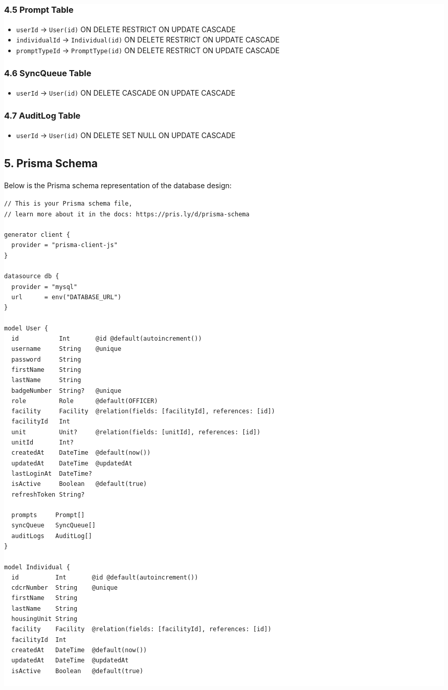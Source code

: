 ### 4.5 Prompt Table
- `userId` → `User(id)` ON DELETE RESTRICT ON UPDATE CASCADE
- `individualId` → `Individual(id)` ON DELETE RESTRICT ON UPDATE CASCADE
- `promptTypeId` → `PromptType(id)` ON DELETE RESTRICT ON UPDATE CASCADE

### 4.6 SyncQueue Table
- `userId` → `User(id)` ON DELETE CASCADE ON UPDATE CASCADE

### 4.7 AuditLog Table
- `userId` → `User(id)` ON DELETE SET NULL ON UPDATE CASCADE

## 5. Prisma Schema

Below is the Prisma schema representation of the database design:

```prisma
// This is your Prisma schema file,
// learn more about it in the docs: https://pris.ly/d/prisma-schema

generator client {
  provider = "prisma-client-js"
}

datasource db {
  provider = "mysql"
  url      = env("DATABASE_URL")
}

model User {
  id           Int       @id @default(autoincrement())
  username     String    @unique
  password     String
  firstName    String
  lastName     String
  badgeNumber  String?   @unique
  role         Role      @default(OFFICER)
  facility     Facility  @relation(fields: [facilityId], references: [id])
  facilityId   Int
  unit         Unit?     @relation(fields: [unitId], references: [id])
  unitId       Int?
  createdAt    DateTime  @default(now())
  updatedAt    DateTime  @updatedAt
  lastLoginAt  DateTime?
  isActive     Boolean   @default(true)
  refreshToken String?
  
  prompts     Prompt[]
  syncQueue   SyncQueue[]
  auditLogs   AuditLog[]
}

model Individual {
  id          Int       @id @default(autoincrement())
  cdcrNumber  String    @unique
  firstName   String
  lastName    String
  housingUnit String
  facility    Facility  @relation(fields: [facilityId], references: [id])
  facilityId  Int
  createdAt   DateTime  @default(now())
  updatedAt   DateTime  @updatedAt
  isActive    Boolean   @default(true)
  
```